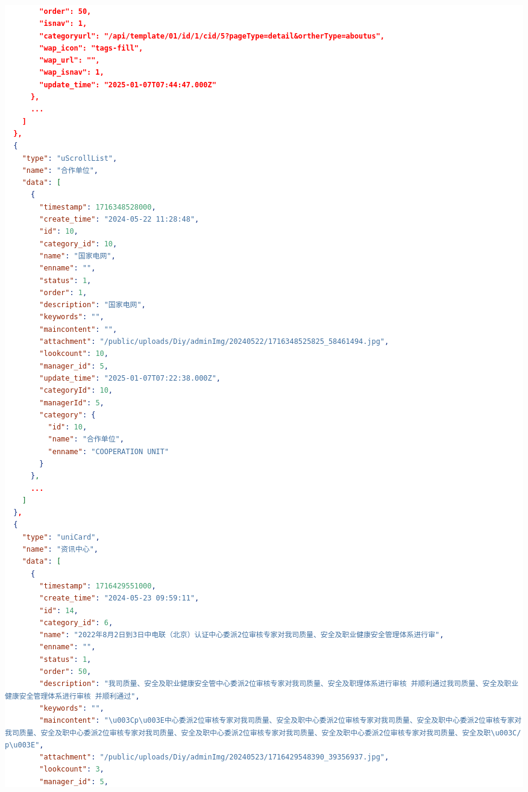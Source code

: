 ```json
        "order": 50,
        "isnav": 1,
        "categoryurl": "/api/template/01/id/1/cid/5?pageType=detail&ortherType=aboutus",
        "wap_icon": "tags-fill",
        "wap_url": "",
        "wap_isnav": 1,
        "update_time": "2025-01-07T07:44:47.000Z"
      },
      ...
    ]
  },
  {
    "type": "uScrollList",
    "name": "合作单位",
    "data": [
      {
        "timestamp": 1716348528000,
        "create_time": "2024-05-22 11:28:48",
        "id": 10,
        "category_id": 10,
        "name": "国家电网",
        "enname": "",
        "status": 1,
        "order": 1,
        "description": "国家电网",
        "keywords": "",
        "maincontent": "",
        "attachment": "/public/uploads/Diy/adminImg/20240522/1716348525825_58461494.jpg",
        "lookcount": 10,
        "manager_id": 5,
        "update_time": "2025-01-07T07:22:38.000Z",
        "categoryId": 10,
        "managerId": 5,
        "category": {
          "id": 10,
          "name": "合作单位",
          "enname": "COOPERATION UNIT"
        }
      },
      ...
    ]
  },
  {
    "type": "uniCard",
    "name": "资讯中心",
    "data": [
      {
        "timestamp": 1716429551000,
        "create_time": "2024-05-23 09:59:11",
        "id": 14,
        "category_id": 6,
        "name": "2022年8月2日到3日中电联（北京）认证中心委派2位审核专家对我司质量、安全及职业健康安全管理体系进行审",
        "enname": "",
        "status": 1,
        "order": 50,
        "description": "我司质量、安全及职业健康安全管中心委派2位审核专家对我司质量、安全及职理体系进行审核 并顺利通过我司质量、安全及职业健康安全管理体系进行审核 并顺利通过",
        "keywords": "",
        "maincontent": "\u003Cp\u003E中心委派2位审核专家对我司质量、安全及职中心委派2位审核专家对我司质量、安全及职中心委派2位审核专家对我司质量、安全及职中心委派2位审核专家对我司质量、安全及职中心委派2位审核专家对我司质量、安全及职中心委派2位审核专家对我司质量、安全及职\u003C/p\u003E",
        "attachment": "/public/uploads/Diy/adminImg/20240523/1716429548390_39356937.jpg",
        "lookcount": 3,
        "manager_id": 5,
```